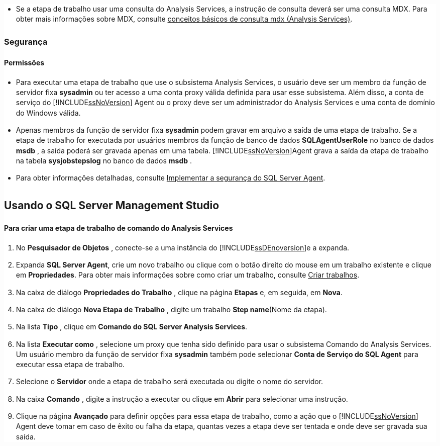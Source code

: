 -   Se a etapa de trabalho usar uma consulta do Analysis Services, a instrução de consulta deverá ser uma consulta MDX. Para obter mais informações sobre MDX, consulte [conceitos básicos de consulta mdx &#40;Analysis Services&#41;](https://docs.microsoft.com/analysis-services/multidimensional-models/mdx/mdx-query-fundamentals-analysis-services).  
  
###  <a name="Security"></a> Segurança  
  
####  <a name="Permissions"></a> Permissões  
  
-   Para executar uma etapa de trabalho que use o subsistema Analysis Services, o usuário deve ser um membro da função de servidor fixa **sysadmin** ou ter acesso a uma conta proxy válida definida para usar esse subsistema. Além disso, a conta de serviço do [!INCLUDE[ssNoVersion](../../includes/ssnoversion-md.md)] Agent ou o proxy deve ser um administrador do Analysis Services e uma conta de domínio do Windows válida.  
  
-   Apenas membros da função de servidor fixa **sysadmin** podem gravar em arquivo a saída de uma etapa de trabalho. Se a etapa de trabalho for executada por usuários membros da função de banco de dados **SQLAgentUserRole** no banco de dados **msdb** , a saída poderá ser gravada apenas em uma tabela. [!INCLUDE[ssNoVersion](../../includes/ssnoversion-md.md)]Agent grava a saída da etapa de trabalho na tabela **sysjobstepslog** no banco de dados **msdb** .  
  
-   Para obter informações detalhadas, consulte [Implementar a segurança do SQL Server Agent](implement-sql-server-agent-security.md).  
  
##  <a name="SSMS"></a> Usando o SQL Server Management Studio  
  
#### <a name="to-create-an-analysis-services-command-job-step"></a>Para criar uma etapa de trabalho de comando do Analysis Services  
  
1.  No **Pesquisador de Objetos** , conecte-se a uma instância do [!INCLUDE[ssDEnoversion](../../includes/ssdenoversion-md.md)]e a expanda.  
  
2.  Expanda **SQL Server Agent**, crie um novo trabalho ou clique com o botão direito do mouse em um trabalho existente e clique em **Propriedades**. Para obter mais informações sobre como criar um trabalho, consulte [Criar trabalhos](create-jobs.md).  
  
3.  Na caixa de diálogo **Propriedades do Trabalho** , clique na página **Etapas** e, em seguida, em **Nova**.  
  
4.  Na caixa de diálogo **Nova Etapa de Trabalho** , digite um trabalho **Step name**(Nome da etapa).  
  
5.  Na lista **Tipo** , clique em **Comando do SQL Server Analysis Services**.  
  
6.  Na lista **Executar como** , selecione um proxy que tenha sido definido para usar o subsistema Comando do Analysis Services. Um usuário membro da função de servidor fixa **sysadmin** também pode selecionar **Conta de Serviço do SQL Agent** para executar essa etapa de trabalho.  
  
7.  Selecione o **Servidor** onde a etapa de trabalho será executada ou digite o nome do servidor.  
  
8.  Na caixa **Comando** , digite a instrução a executar ou clique em **Abrir** para selecionar uma instrução.  
  
9. Clique na página **Avançado** para definir opções para essa etapa de trabalho, como a ação que o [!INCLUDE[ssNoVersion](../../includes/ssnoversion-md.md)] Agent deve tomar em caso de êxito ou falha da etapa, quantas vezes a etapa deve ser tentada e onde deve ser gravada sua saída.  
  